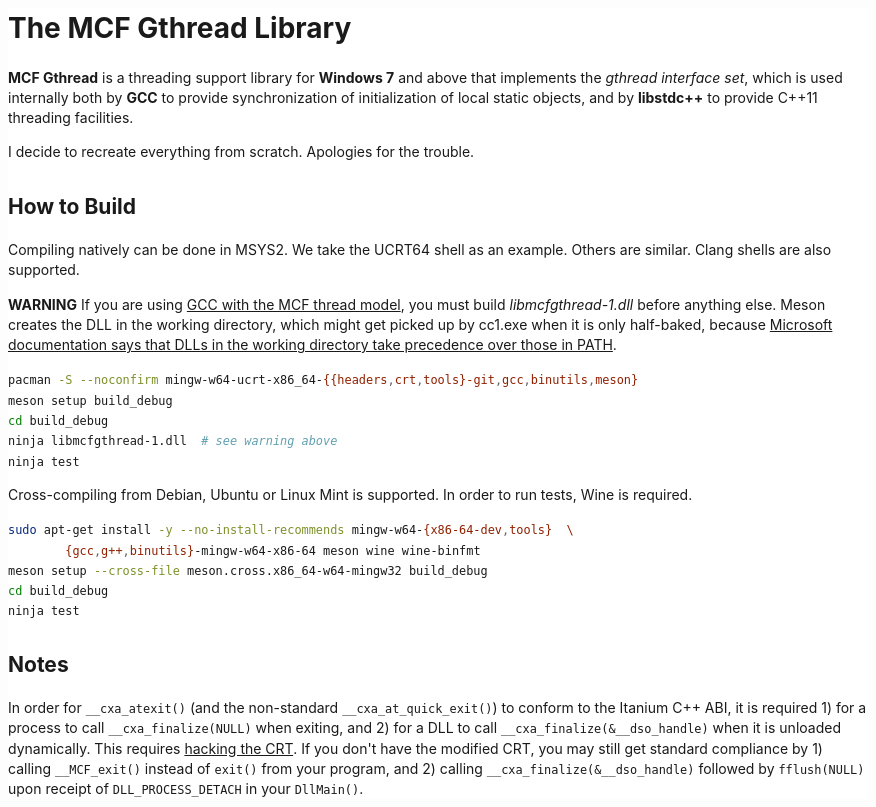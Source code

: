 # The MCF Gthread Library

**MCF Gthread** is a threading support library for **Windows 7** and above that
implements the _gthread interface set_, which is used internally both by **GCC**
to provide synchronization of initialization of local static objects, and by
**libstdc++** to provide C++11 threading facilities.

I decide to recreate everything from scratch. Apologies for the trouble.

## How to Build

Compiling natively can be done in MSYS2. We take the UCRT64 shell as an example.
Others are similar. Clang shells are also supported.

**WARNING** If you are using [GCC with the MCF thread model](https://gcc-mcf.lhmouse.com/),
you must build _libmcfgthread-1.dll_ before anything else. Meson creates the DLL
in the working directory, which might get picked up by cc1.exe when it is only
half-baked, because [Microsoft documentation says that DLLs in the working directory
take precedence over those in PATH](https://learn.microsoft.com/en-us/windows/win32/dlls/dynamic-link-library-search-order#standard-search-order-for-unpackaged-apps).

```sh
pacman -S --noconfirm mingw-w64-ucrt-x86_64-{{headers,crt,tools}-git,gcc,binutils,meson}
meson setup build_debug
cd build_debug
ninja libmcfgthread-1.dll  # see warning above
ninja test
```

Cross-compiling from Debian, Ubuntu or Linux Mint is supported. In order to run
tests, Wine is required.

```sh
sudo apt-get install -y --no-install-recommends mingw-w64-{x86-64-dev,tools}  \
        {gcc,g++,binutils}-mingw-w64-x86-64 meson wine wine-binfmt
meson setup --cross-file meson.cross.x86_64-w64-mingw32 build_debug
cd build_debug
ninja test
```

## Notes

In order for `__cxa_atexit()` (and the non-standard `__cxa_at_quick_exit()`) to
conform to the Itanium C++ ABI, it is required 1) for a process to call
`__cxa_finalize(NULL)` when exiting, and 2) for a DLL to call
`__cxa_finalize(&__dso_handle)` when it is unloaded dynamically. This requires
[hacking the CRT](https://github.com/lhmouse/MINGW-packages/blob/0274a6e7e0da258cf5e32efe6e4427454741fa32/mingw-w64-crt-git/9003-crt-Implement-standard-conforming-termination-suppor.patch). If you don't
have the modified CRT, you may still get standard compliance by 1) calling
`__MCF_exit()` instead of `exit()` from your program, and 2) calling
`__cxa_finalize(&__dso_handle)` followed by `fflush(NULL)` upon receipt of
`DLL_PROCESS_DETACH` in your `DllMain()`.

